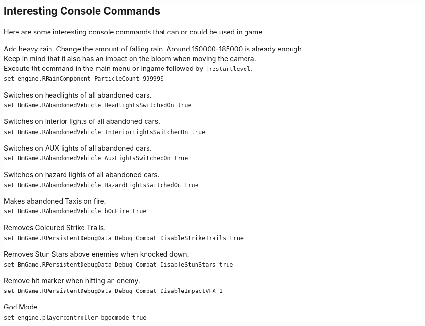 ## Interesting Console Commands
Here are some interesting console commands that can or could be used in game.

Add heavy rain. Change the amount of falling rain. Around 150000-185000 is already enough.<br />
Keep in mind that it also has an impact on the bloom when moving the camera.<br />
Execute tht command in the main menu or ingame followed by `|restartlevel`.<br />
`set engine.RRainComponent ParticleCount 999999`<br />

Switches on headlights of all abandoned cars.<br />
`set BmGame.RAbandonedVehicle HeadlightsSwitchedOn true`<br />

Switches on interior lights of all abandoned cars.<br />
`set BmGame.RAbandonedVehicle InteriorLightsSwitchedOn true`<br />	

Switches on AUX lights of all abandoned cars.<br />
`set BmGame.RAbandonedVehicle AuxLightsSwitchedOn true`<br />	

Switches on hazard lights of all abandoned cars.<br />
`set BmGame.RAbandonedVehicle HazardLightsSwitchedOn true`<br />	

Makes abandoned Taxis on fire.<br />
`set BmGame.RAbandonedVehicle bOnFire true`<br />

Removes Coloured Strike Trails.<br />
`set BmGame.RPersistentDebugData Debug_Combat_DisableStrikeTrails true`<br />

Removes Stun Stars above enemies when knocked down.<br />
`set BmGame.RPersistentDebugData Debug_Combat_DisableStunStars true`<br />

Remove hit marker when hitting an enemy.<br />
`set BmGame.RPersistentDebugData Debug_Combat_DisableImpactVFX 1`<br />

God Mode.<br />
`set engine.playercontroller bgodmode true`<br />


